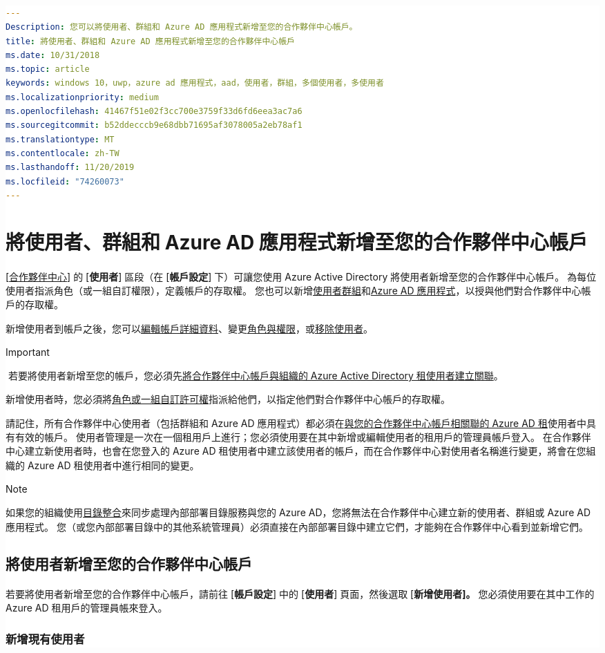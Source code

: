 ```yaml
---
Description: 您可以將使用者、群組和 Azure AD 應用程式新增至您的合作夥伴中心帳戶。
title: 將使用者、群組和 Azure AD 應用程式新增至您的合作夥伴中心帳戶
ms.date: 10/31/2018
ms.topic: article
keywords: windows 10，uwp，azure ad 應用程式，aad，使用者，群組，多個使用者，多使用者
ms.localizationpriority: medium
ms.openlocfilehash: 41467f51e02f3cc700e3759f33d6fd6eea3ac7a6
ms.sourcegitcommit: b52ddecccb9e68dbb71695af3078005a2eb78af1
ms.translationtype: MT
ms.contentlocale: zh-TW
ms.lasthandoff: 11/20/2019
ms.locfileid: "74260073"
---
```

# <a name="add-users-groups-and-azure-ad-applications-to-your-partner-center-account"></a>將使用者、群組和 Azure AD 應用程式新增至您的合作夥伴中心帳戶

[[合作夥伴中心](https://partner.microsoft.com/dashboard)] 的 [**使用者**] 區段（在 [**帳戶設定**] 下）可讓您使用 Azure Active Directory 將使用者新增至您的合作夥伴中心帳戶。 為每位使用者指派角色（或一組自訂權限），定義帳戶的存取權。 您也可以新增[使用者群組](#groups)和[Azure AD 應用程式](#azure-ad-applications)，以授與他們對合作夥伴中心帳戶的存取權。

新增使用者到帳戶之後，您可以[編輯帳戶詳細資料](#edit)、變更[角色與權限](set-custom-permissions-for-account-users.md)，或[移除使用者](#remove)。

> [!IMPORTANT]
> 若要將使用者新增至您的帳戶，您必須先[將合作夥伴中心帳戶與組織的 Azure Active Directory 租使用者建立關聯](associate-azure-ad-with-partner-center.md)。 

新增使用者時，您必須將[角色或一組自訂許可權](set-custom-permissions-for-account-users.md)指派給他們，以指定他們對合作夥伴中心帳戶的存取權。 

請記住，所有合作夥伴中心使用者（包括群組和 Azure AD 應用程式）都必須在[與您的合作夥伴中心帳戶相關聯的 Azure AD 租](associate-azure-ad-with-partner-center.md)使用者中具有有效的帳戶。 使用者管理是一次在一個租用戶上進行；您必須使用要在其中新增或編輯使用者的租用戶的管理員帳戶登入。 在合作夥伴中心建立新使用者時，也會在您登入的 Azure AD 租使用者中建立該使用者的帳戶，而在合作夥伴中心對使用者名稱進行變更，將會在您組織的 Azure AD 租使用者中進行相同的變更。

> [!NOTE]
> 如果您的組織使用[目錄整合](https://docs.microsoft.com/previous-versions/azure/azure-services/jj573653(v=azure.100)?redirectedfrom=MSDN)來同步處理內部部署目錄服務與您的 Azure AD，您將無法在合作夥伴中心建立新的使用者、群組或 Azure AD 應用程式。 您（或您內部部署目錄中的其他系統管理員）必須直接在內部部署目錄中建立它們，才能夠在合作夥伴中心看到並新增它們。


<span id="users" />

## <a name="add-users-to-your-partner-center-account"></a>將使用者新增至您的合作夥伴中心帳戶

若要將使用者新增至您的合作夥伴中心帳戶，請前往 [**帳戶設定**] 中的 [**使用者**] 頁面，然後選取 [**新增使用者]。** 您必須使用要在其中工作的 Azure AD 租用戶的管理員帳來登入。 

### <a name="add-existing-users"></a>新增現有使用者 
